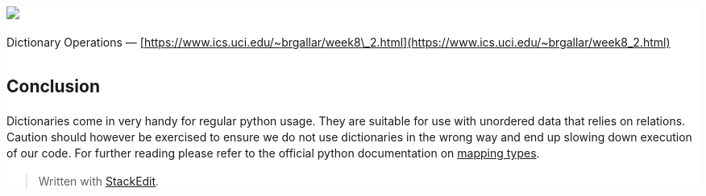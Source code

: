 ![](https://miro.medium.com/max/682/1*7m8zUws--GJbd_4UorQVYQ.png)

Dictionary Operations — [https://www.ics.uci.edu/~brgallar/week8\_2.html](https://www.ics.uci.edu/~brgallar/week8_2.html)

## Conclusion

Dictionaries come in very handy for regular python usage. They are suitable for use with unordered data that relies on relations. Caution should however be exercised to ensure we do not use dictionaries in the wrong way and end up slowing down execution of our code. For further reading please refer to the official python documentation on [mapping types](https://docs.python.org/3/library/stdtypes.html#typesmapping).

> Written with [StackEdit](https://medium.com/python-pandemonium/python-dictionaries-45cacc2b76aa).

